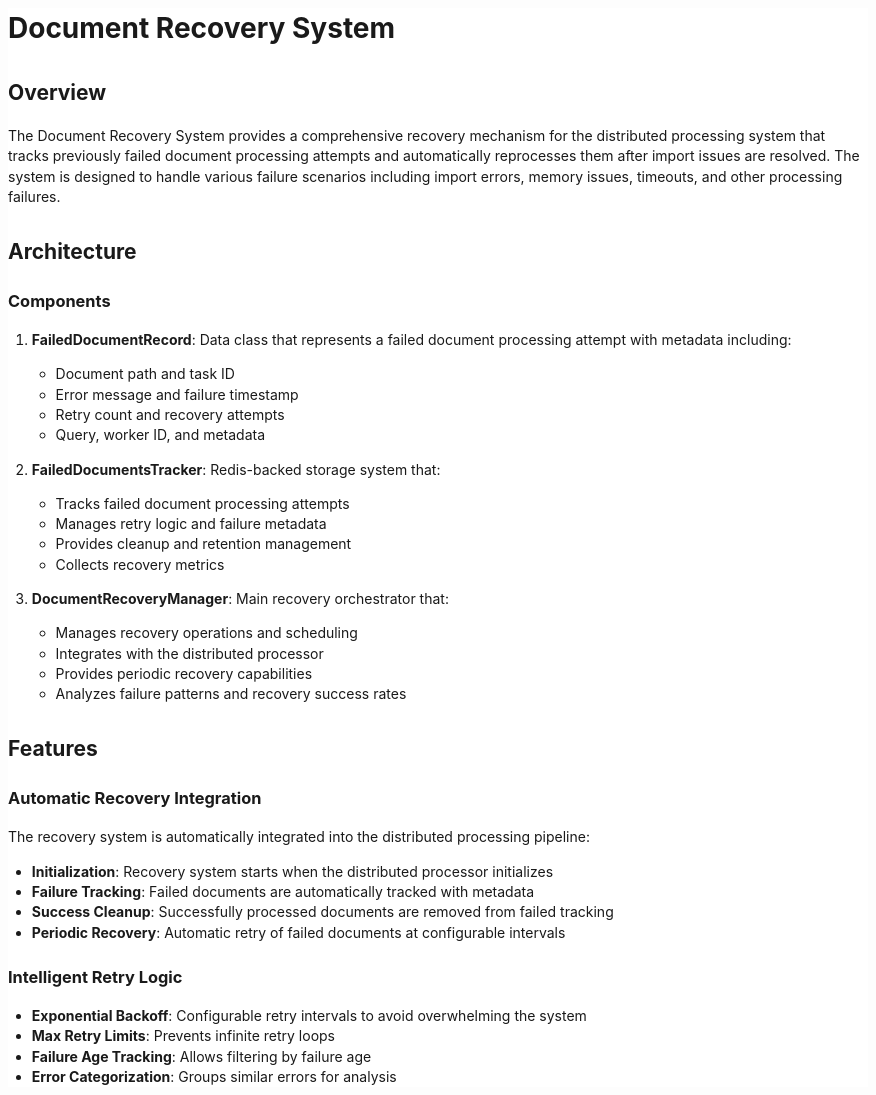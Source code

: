 # Document Recovery System

## Overview

The Document Recovery System provides a comprehensive recovery mechanism for the distributed processing system that tracks previously failed document processing attempts and automatically reprocesses them after import issues are resolved. The system is designed to handle various failure scenarios including import errors, memory issues, timeouts, and other processing failures.

## Architecture

### Components

1. **FailedDocumentRecord**: Data class that represents a failed document processing attempt with metadata including:
   - Document path and task ID
   - Error message and failure timestamp
   - Retry count and recovery attempts
   - Query, worker ID, and metadata

2. **FailedDocumentsTracker**: Redis-backed storage system that:
   - Tracks failed document processing attempts
   - Manages retry logic and failure metadata
   - Provides cleanup and retention management
   - Collects recovery metrics

3. **DocumentRecoveryManager**: Main recovery orchestrator that:
   - Manages recovery operations and scheduling
   - Integrates with the distributed processor
   - Provides periodic recovery capabilities
   - Analyzes failure patterns and recovery success rates

## Features

### Automatic Recovery Integration

The recovery system is automatically integrated into the distributed processing pipeline:

- **Initialization**: Recovery system starts when the distributed processor initializes
- **Failure Tracking**: Failed documents are automatically tracked with metadata
- **Success Cleanup**: Successfully processed documents are removed from failed tracking
- **Periodic Recovery**: Automatic retry of failed documents at configurable intervals

### Intelligent Retry Logic

- **Exponential Backoff**: Configurable retry intervals to avoid overwhelming the system
- **Max Retry Limits**: Prevents infinite retry loops
- **Failure Age Tracking**: Allows filtering by failure age
- **Error Categorization**: Groups similar errors for analysis
